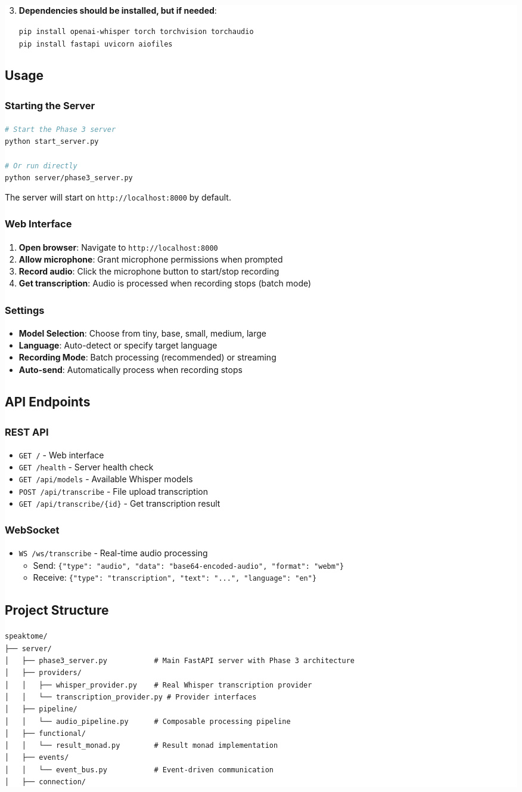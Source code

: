 3. **Dependencies should be installed, but if needed**:
   ```bash
   pip install openai-whisper torch torchvision torchaudio
   pip install fastapi uvicorn aiofiles
   ```

## Usage

### Starting the Server

```bash
# Start the Phase 3 server
python start_server.py

# Or run directly
python server/phase3_server.py
```

The server will start on `http://localhost:8000` by default.

### Web Interface

1. **Open browser**: Navigate to `http://localhost:8000`
2. **Allow microphone**: Grant microphone permissions when prompted
3. **Record audio**: Click the microphone button to start/stop recording
4. **Get transcription**: Audio is processed when recording stops (batch mode)

### Settings
- **Model Selection**: Choose from tiny, base, small, medium, large
- **Language**: Auto-detect or specify target language
- **Recording Mode**: Batch processing (recommended) or streaming
- **Auto-send**: Automatically process when recording stops

## API Endpoints

### REST API
- `GET /` - Web interface
- `GET /health` - Server health check  
- `GET /api/models` - Available Whisper models
- `POST /api/transcribe` - File upload transcription
- `GET /api/transcribe/{id}` - Get transcription result

### WebSocket
- `WS /ws/transcribe` - Real-time audio processing
  - Send: `{"type": "audio", "data": "base64-encoded-audio", "format": "webm"}`
  - Receive: `{"type": "transcription", "text": "...", "language": "en"}`

## Project Structure

```
speaktome/
├── server/
│   ├── phase3_server.py           # Main FastAPI server with Phase 3 architecture
│   ├── providers/
│   │   ├── whisper_provider.py    # Real Whisper transcription provider
│   │   └── transcription_provider.py # Provider interfaces
│   ├── pipeline/
│   │   └── audio_pipeline.py      # Composable processing pipeline
│   ├── functional/
│   │   └── result_monad.py        # Result monad implementation
│   ├── events/
│   │   └── event_bus.py           # Event-driven communication
│   ├── connection/
```